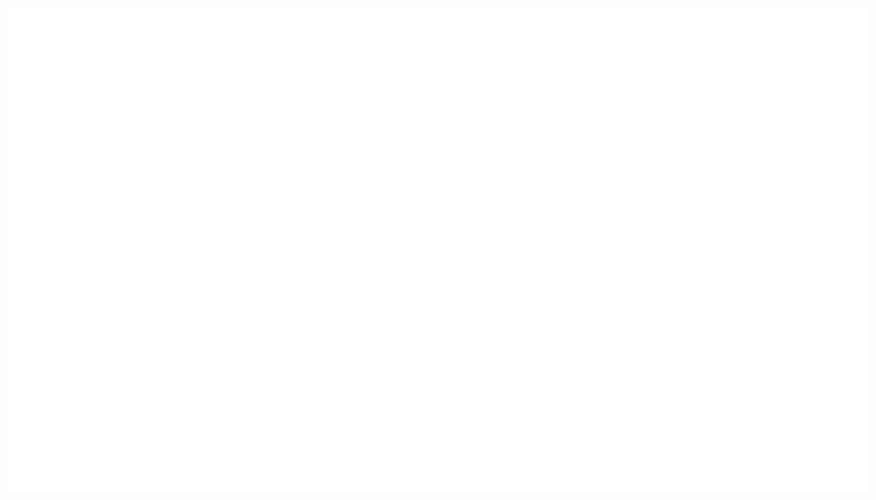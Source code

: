 <div style="position: relative; padding-bottom: 56.25%; overflow: hidden"><iframe src="https://www.youtube.com/embed/pxCpBditaHA" frameborder="0" allow="accelerometer; autoplay; clipboard-write; encrypted-media; gyroscope; picture-in-picture; web-share" allowfullscreen style="position: absolute; top: 0; left: 0; width: 100%; height: 100%;"></iframe>
</div>